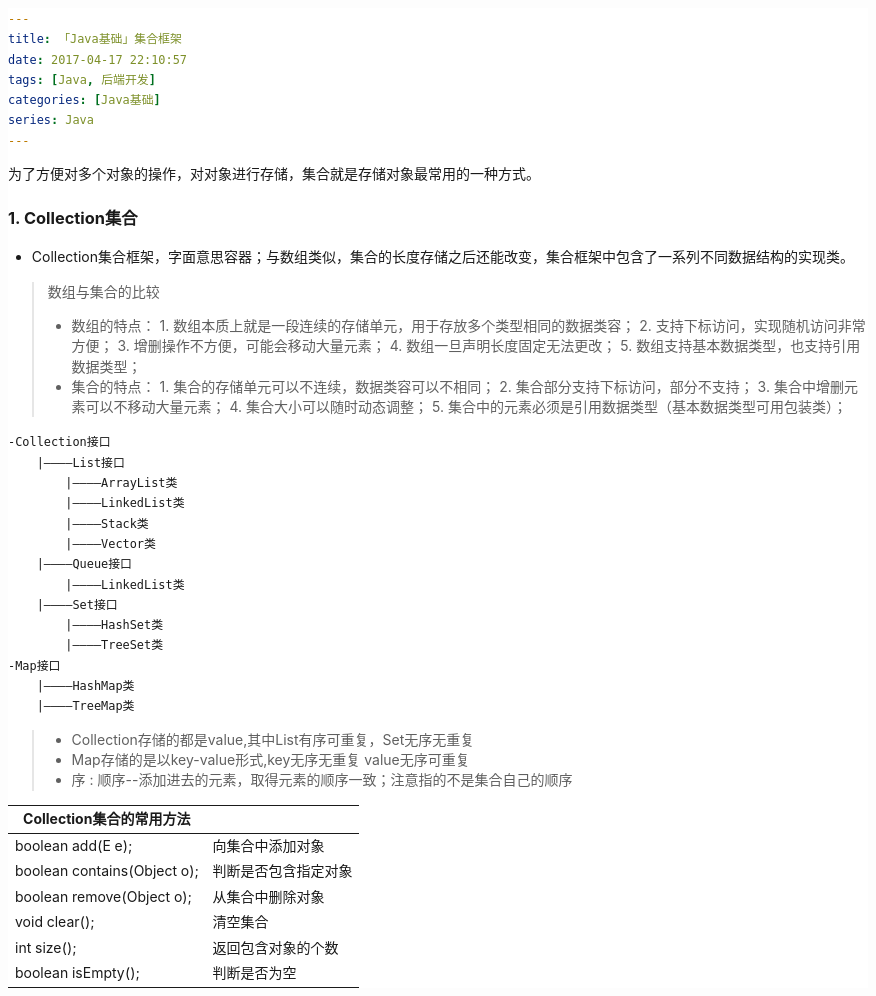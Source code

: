 ```yaml
---
title: 「Java基础」集合框架
date: 2017-04-17 22:10:57
tags: [Java, 后端开发]
categories: [Java基础]
series: Java
---
```



为了方便对多个对象的操作，对对象进行存储，集合就是存储对象最常用的一种方式。



### 1. Collection集合
- Collection集合框架，字面意思容器；与数组类似，集合的长度存储之后还能改变，集合框架中包含了一系列不同数据结构的实现类。

> 数组与集合的比较
> - 数组的特点：
    1. 数组本质上就是一段连续的存储单元，用于存放多个类型相同的数据类容；
    2. 支持下标访问，实现随机访问非常方便；
    3. 增删操作不方便，可能会移动大量元素；
    4. 数组一旦声明长度固定无法更改；
    5. 数组支持基本数据类型，也支持引用数据类型；
> - 集合的特点：
    1. 集合的存储单元可以不连续，数据类容可以不相同；
    2. 集合部分支持下标访问，部分不支持；
    3. 集合中增删元素可以不移动大量元素；
    4. 集合大小可以随时动态调整；
    5. 集合中的元素必须是引用数据类型（基本数据类型可用包装类）；

```
-Collection接口
    |————List接口
        |————ArrayList类
        |————LinkedList类
        |————Stack类
        |————Vector类
    |————Queue接口
        |————LinkedList类
    |————Set接口
        |————HashSet类
        |————TreeSet类
-Map接口
    |————HashMap类
    |————TreeMap类
```

> - Collection存储的都是value,其中List有序可重复，Set无序无重复
> - Map存储的是以key-value形式,key无序无重复 value无序可重复
> - 序 : 顺序--添加进去的元素，取得元素的顺序一致；注意指的不是集合自己的顺序

|Collection集合的常用方法||
|----------|------------|
|boolean add(E e); | 向集合中添加对象|
|boolean contains(Object o); | 判断是否包含指定对象|
|boolean remove(Object o); | 从集合中删除对象|
|void clear(); | 清空集合 |
|int size(); | 返回包含对象的个数 |
|boolean isEmpty(); | 判断是否为空 |
